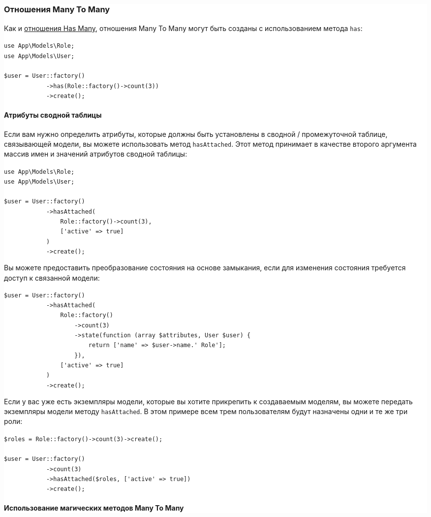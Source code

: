 <a name="many-to-many-relationships"></a>
### Отношения Many To Many

Как и [отношения Has Many](#has-many-relationships), отношения Many To Many могут быть созданы с использованием метода `has`:

    use App\Models\Role;
    use App\Models\User;

    $user = User::factory()
                ->has(Role::factory()->count(3))
                ->create();

<a name="pivot-table-attributes"></a>
#### Атрибуты сводной таблицы

Если вам нужно определить атрибуты, которые должны быть установлены в сводной / промежуточной таблице, связывающей модели, вы можете использовать метод `hasAttached`. Этот метод принимает в качестве второго аргумента массив имен и значений атрибутов сводной таблицы:

    use App\Models\Role;
    use App\Models\User;

    $user = User::factory()
                ->hasAttached(
                    Role::factory()->count(3),
                    ['active' => true]
                )
                ->create();

Вы можете предоставить преобразование состояния на основе замыкания, если для изменения состояния требуется доступ к связанной модели:

    $user = User::factory()
                ->hasAttached(
                    Role::factory()
                        ->count(3)
                        ->state(function (array $attributes, User $user) {
                            return ['name' => $user->name.' Role'];
                        }),
                    ['active' => true]
                )
                ->create();

Если у вас уже есть экземпляры модели, которые вы хотите прикрепить к создаваемым моделям, вы можете передать экземпляры модели методу `hasAttached`. В этом примере всем трем пользователям будут назначены одни и те же три роли:

    $roles = Role::factory()->count(3)->create();

    $user = User::factory()
                ->count(3)
                ->hasAttached($roles, ['active' => true])
                ->create();

<a name="many-to-many-relationships-using-magic-methods"></a>
#### Использование магических методов Many To Many
